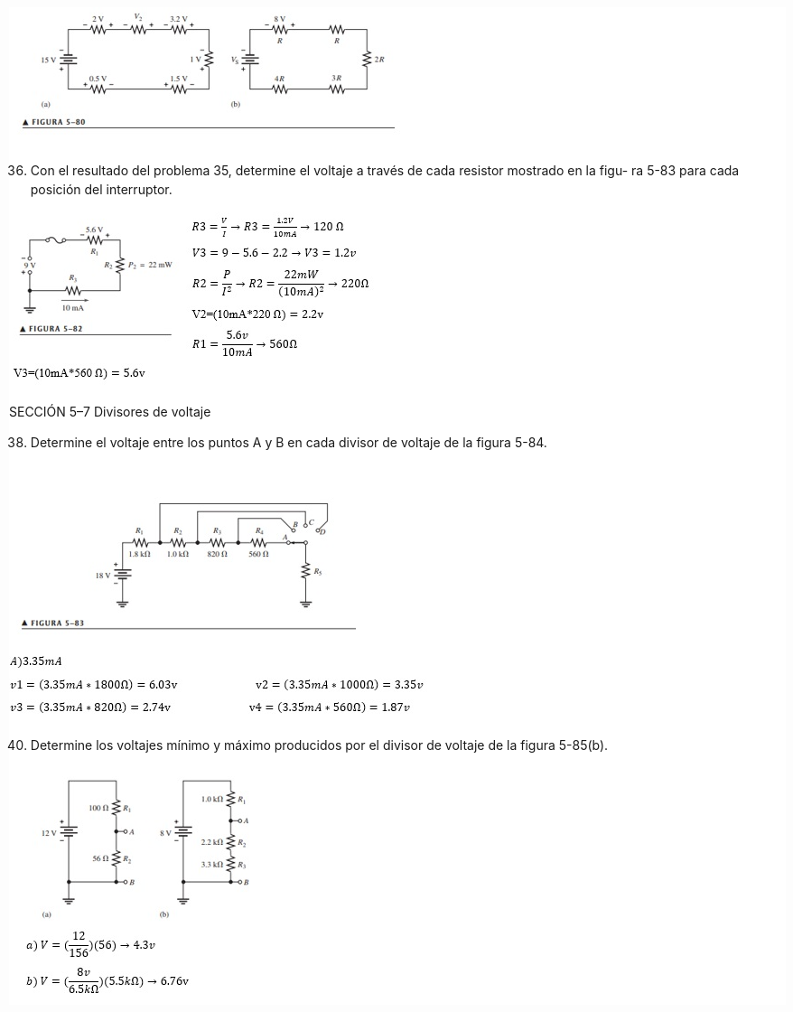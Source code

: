 ![](https://github.com/aicanarejo/Informe-3/blob/main/a15.png)


36. Con el resultado del problema 35, determine el voltaje a través de cada resistor mostrado en la figu-
ra 5-83 para cada posición del interruptor.

![](https://github.com/aicanarejo/Informe-3/blob/main/a17.png)

SECCIÓN 5–7 Divisores de voltaje

38. Determine el voltaje entre los puntos A y B en cada divisor de voltaje de la figura 5-84.

![](https://github.com/aicanarejo/Informe-3/blob/main/a18.png)

40. Determine los voltajes mínimo y máximo producidos por el divisor de voltaje de la figura 5-85(b).

![](https://github.com/aicanarejo/Informe-3/blob/main/a19.png)
